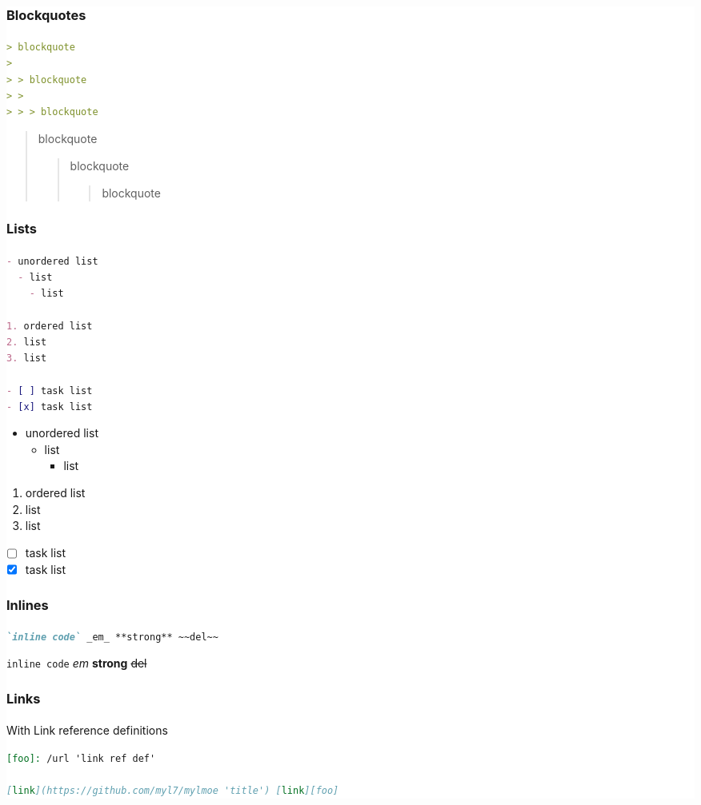 ### Blockquotes

```md
> blockquote
>
> > blockquote
> >
> > > blockquote
```

> blockquote
>
> > blockquote
> >
> > > blockquote

### Lists

```md
- unordered list
  - list
    - list

1. ordered list
2. list
3. list

- [ ] task list
- [x] task list
```

- unordered list
  - list
    - list

1. ordered list
2. list
3. list

- [ ] task list
- [x] task list

### Inlines

```md
`inline code` _em_ **strong** ~~del~~
```

`inline code` _em_ **strong** ~~del~~

### Links

With Link reference definitions

```md
[foo]: /url 'link ref def'

[link](https://github.com/myl7/mylmoe 'title') [link][foo]
```
